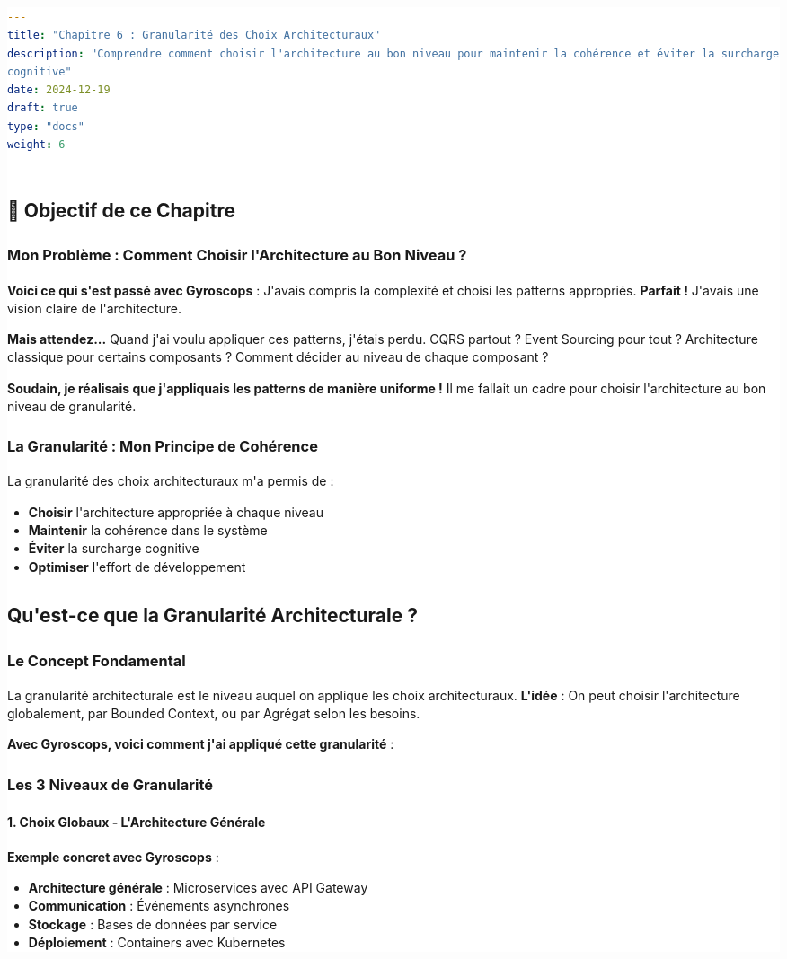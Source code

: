 ```yaml
---
title: "Chapitre 6 : Granularité des Choix Architecturaux"
description: "Comprendre comment choisir l'architecture au bon niveau pour maintenir la cohérence et éviter la surcharge cognitive"
date: 2024-12-19
draft: true
type: "docs"
weight: 6
---
```


## 🎯 Objectif de ce Chapitre

### Mon Problème : Comment Choisir l'Architecture au Bon Niveau ?

**Voici ce qui s'est passé avec Gyroscops** : J'avais compris la complexité et choisi les patterns appropriés. **Parfait !** J'avais une vision claire de l'architecture.

**Mais attendez...** Quand j'ai voulu appliquer ces patterns, j'étais perdu. CQRS partout ? Event Sourcing pour tout ? Architecture classique pour certains composants ? Comment décider au niveau de chaque composant ?

**Soudain, je réalisais que j'appliquais les patterns de manière uniforme !** Il me fallait un cadre pour choisir l'architecture au bon niveau de granularité.

### La Granularité : Mon Principe de Cohérence

La granularité des choix architecturaux m'a permis de :
- **Choisir** l'architecture appropriée à chaque niveau
- **Maintenir** la cohérence dans le système
- **Éviter** la surcharge cognitive
- **Optimiser** l'effort de développement

## Qu'est-ce que la Granularité Architecturale ?

### Le Concept Fondamental

La granularité architecturale est le niveau auquel on applique les choix architecturaux. **L'idée** : On peut choisir l'architecture globalement, par Bounded Context, ou par Agrégat selon les besoins.

**Avec Gyroscops, voici comment j'ai appliqué cette granularité** :

### Les 3 Niveaux de Granularité

#### 1. **Choix Globaux** - L'Architecture Générale

**Exemple concret avec Gyroscops** :
- **Architecture générale** : Microservices avec API Gateway
- **Communication** : Événements asynchrones
- **Stockage** : Bases de données par service
- **Déploiement** : Containers avec Kubernetes
